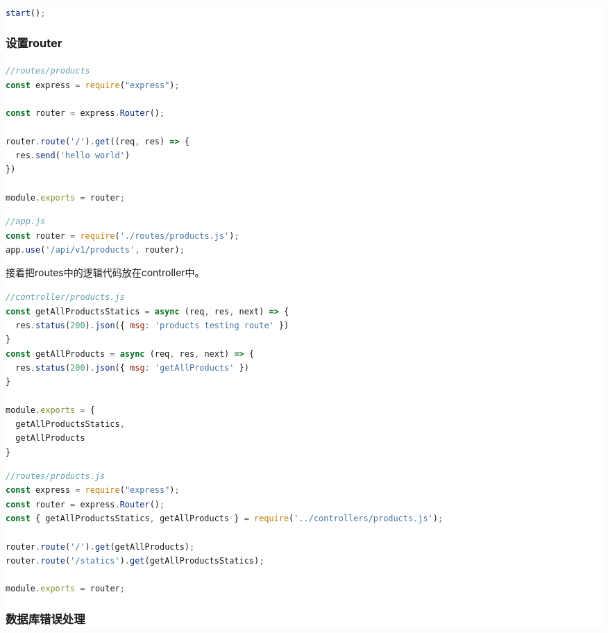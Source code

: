 ```js
start();
```

### 设置router

```js
//routes/products
const express = require("express");

const router = express.Router();

router.route('/').get((req, res) => {
  res.send('hello world')
})

module.exports = router;
```

```js
//app.js
const router = require('./routes/products.js');
app.use('/api/v1/products', router);
```

接着把routes中的逻辑代码放在controller中。

```js
//controller/products.js
const getAllProductsStatics = async (req, res, next) => {
  res.status(200).json({ msg: 'products testing route' })
}
const getAllProducts = async (req, res, next) => {
  res.status(200).json({ msg: 'getAllProducts' })
}

module.exports = {
  getAllProductsStatics,
  getAllProducts
}
```

```js
//routes/products.js
const express = require("express");
const router = express.Router();
const { getAllProductsStatics, getAllProducts } = require('../controllers/products.js');

router.route('/').get(getAllProducts);
router.route('/statics').get(getAllProductsStatics);

module.exports = router;
```

### 数据库错误处理
